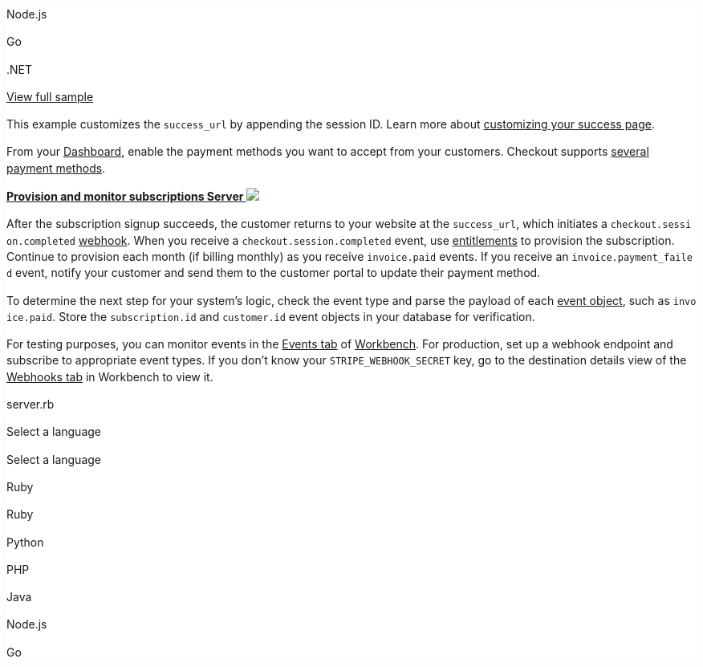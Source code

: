 Node.js

Go

.NET

[View full sample](https://github.com/stripe-samples/checkout-single-subscription/blob/master/server/ruby/server.rb "View full sample on GitHub")

```CodeBlock-code

```

This example customizes the `success_url` by appending the session ID. Learn more about [customizing your success page](https://docs.stripe.com/payments/checkout/custom-success-page).

From your [Dashboard](https://dashboard.stripe.com/settings/payment_methods), enable the payment methods you want to accept from your customers. Checkout supports [several payment methods](https://docs.stripe.com/payments/payment-methods/payment-method-support#product-support).

[**Provision and monitor subscriptions   Server   ![](https://b.stripecdn.com/docs-statics-srv/assets/fcc3a1c24df6fcffface6110ca4963de.svg)**](https://docs.stripe.com/payments/checkout/build-subscriptions#provision-and-monitor)

After the subscription signup succeeds, the customer returns to your website at the `success_url`, which initiates a `checkout.session.completed` [webhook](https://docs.stripe.com/webhooks). When you receive a `checkout.session.completed` event, use [entitlements](https://docs.stripe.com/billing/entitlements) to provision the subscription. Continue to provision each month (if billing monthly) as you receive `invoice.paid` events. If you receive an `invoice.payment_failed` event, notify your customer and send them to the customer portal to update their payment method.

To determine the next step for your system’s logic, check the event type and parse the payload of each [event object](https://docs.stripe.com/api/events/object), such as `invoice.paid`. Store the `subscription.id` and `customer.id` event objects in your database for verification.

For testing purposes, you can monitor events in the [Events tab](https://dashboard.stripe.com/workbench/events) of [Workbench](https://docs.stripe.com/workbench). For production, set up a webhook endpoint and subscribe to appropriate event types. If you don’t know your `STRIPE_WEBHOOK_SECRET` key, go to the destination details view of the [Webhooks tab](https://dashboard.stripe.com/workbench/webhooks) in Workbench to view it.

server.rb

Select a language

Select a language

Ruby

Ruby

Python

PHP

Java

Node.js

Go
